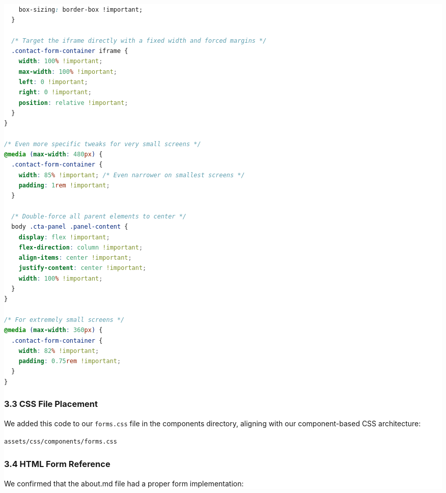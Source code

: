 ```css
    box-sizing: border-box !important;
  }
  
  /* Target the iframe directly with a fixed width and forced margins */
  .contact-form-container iframe {
    width: 100% !important;
    max-width: 100% !important;
    left: 0 !important;
    right: 0 !important;
    position: relative !important;
  }
}

/* Even more specific tweaks for very small screens */
@media (max-width: 480px) {
  .contact-form-container {
    width: 85% !important; /* Even narrower on smallest screens */
    padding: 1rem !important;
  }

  /* Double-force all parent elements to center */
  body .cta-panel .panel-content {
    display: flex !important;
    flex-direction: column !important;
    align-items: center !important;
    justify-content: center !important;
    width: 100% !important;
  }
}

/* For extremely small screens */
@media (max-width: 360px) {
  .contact-form-container {
    width: 82% !important;
    padding: 0.75rem !important;
  }
}
```

### 3.3 CSS File Placement

We added this code to our `forms.css` file in the components directory, aligning with our component-based CSS architecture:

```
assets/css/components/forms.css
```

### 3.4 HTML Form Reference

We confirmed that the about.md file had a proper form implementation:
